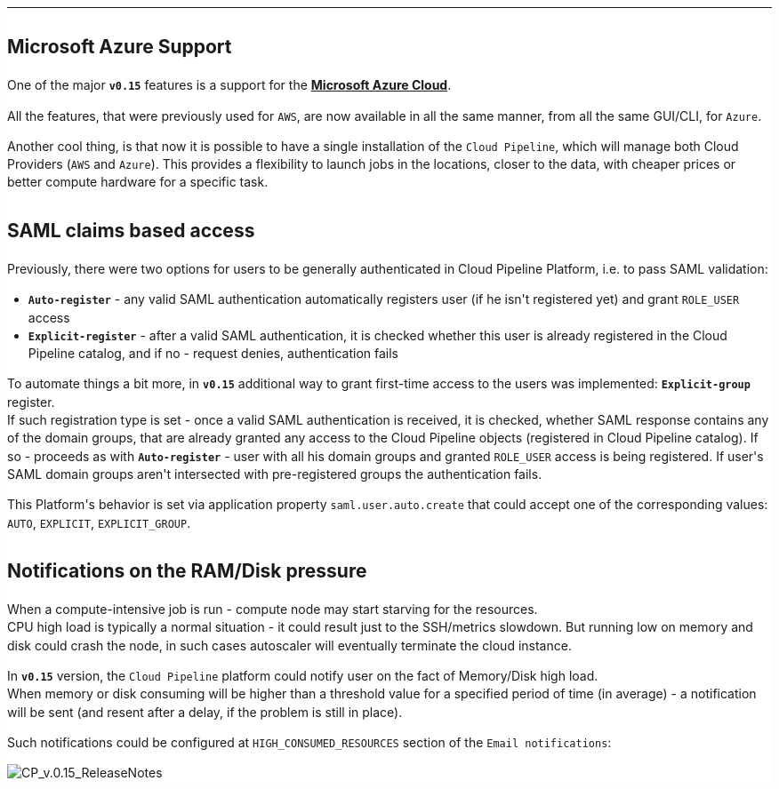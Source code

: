 ***

## Microsoft Azure Support

One of the major **`v0.15`** features is a support for the **[Microsoft Azure Cloud](https://azure.microsoft.com/en-us/)**.

All the features, that were previously used for `AWS`, are now available in all the same manner, from all the same GUI/CLI, for `Azure`.

Another cool thing, is that now it is possible to have a single installation of the `Cloud Pipeline`, which will manage both Cloud Providers (`AWS` and `Azure`). This provides a flexibility to launch jobs in the locations, closer to the data, with cheaper prices or better compute hardware for a specific task.

## SAML claims based access

Previously, there were two options for users to be generally authenticated in Cloud Pipeline Platform, i.e. to pass SAML validation:

- **`Auto-register`** - any valid SAML authentication automatically registers user (if he isn't registered yet) and grant `ROLE_USER` access
- **`Explicit-register`** - after a valid SAML authentication, it is checked whether this user is already registered in the Cloud Pipeline catalog, and if no - request denies, authentication fails

To automate things a bit more, in **`v0.15`** additional way to grant first-time access to the users was implemented: **`Explicit-group`** register.  
If such registration type is set - once a valid SAML authentication is received, it is checked, whether SAML response contains any of the domain groups, that are already granted any access to the Cloud Pipeline objects (registered in Cloud Pipeline catalog). If so - proceeds as with **`Auto-register`** - user with all his domain groups and granted `ROLE_USER` access is being registered. If user's SAML domain groups aren't intersected with pre-registered groups the authentication fails.

This Platform's behavior is set via application property `saml.user.auto.create` that could accept one of the corresponding values: `AUTO`, `EXPLICIT`, `EXPLICIT_GROUP`.

## Notifications on the RAM/Disk pressure

When a compute-intensive job is run - compute node may start starving for the resources.  
CPU high load is typically a normal situation - it could result just to the SSH/metrics slowdown. But running low on memory and disk could crash the node, in such cases autoscaler will eventually terminate the cloud instance.

In **`v0.15`** version, the `Cloud Pipeline` platform could notify user on the fact of Memory/Disk high load.  
When memory or disk consuming will be higher than a threshold value for a specified period of time (in average) - a notification will be sent (and resent after a delay, if the problem is still in place).

Such notifications could be configured at `HIGH_CONSUMED_RESOURCES` section of the `Email notifications`:  

![CP_v.0.15_ReleaseNotes](attachments/RN015_NotificationsResourcePressure_1.png)
